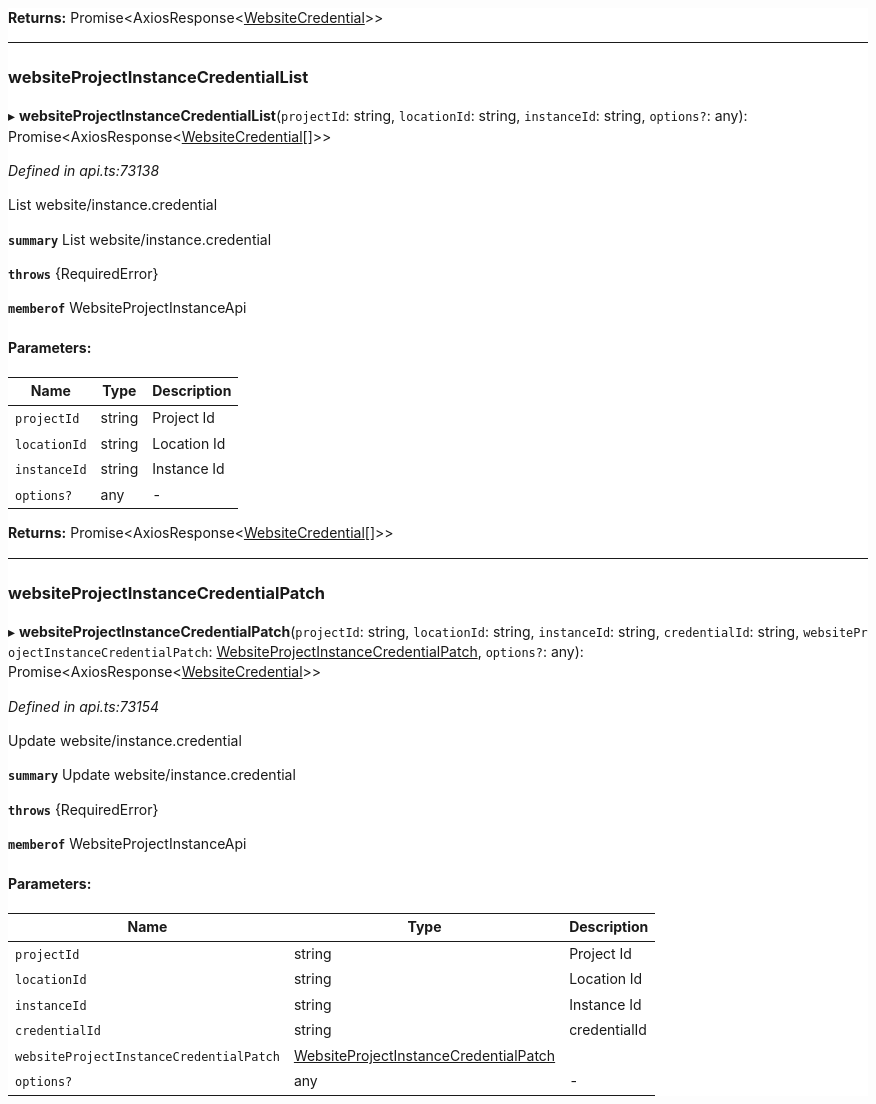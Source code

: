 **Returns:** Promise\<AxiosResponse\<[WebsiteCredential](../interfaces/_api_.websitecredential.md)>>

___

### websiteProjectInstanceCredentialList

▸ **websiteProjectInstanceCredentialList**(`projectId`: string, `locationId`: string, `instanceId`: string, `options?`: any): Promise\<AxiosResponse\<[WebsiteCredential](../interfaces/_api_.websitecredential.md)[]>>

*Defined in api.ts:73138*

List website/instance.credential

**`summary`** List website/instance.credential

**`throws`** {RequiredError}

**`memberof`** WebsiteProjectInstanceApi

#### Parameters:

Name | Type | Description |
------ | ------ | ------ |
`projectId` | string | Project Id |
`locationId` | string | Location Id |
`instanceId` | string | Instance Id |
`options?` | any | - |

**Returns:** Promise\<AxiosResponse\<[WebsiteCredential](../interfaces/_api_.websitecredential.md)[]>>

___

### websiteProjectInstanceCredentialPatch

▸ **websiteProjectInstanceCredentialPatch**(`projectId`: string, `locationId`: string, `instanceId`: string, `credentialId`: string, `websiteProjectInstanceCredentialPatch`: [WebsiteProjectInstanceCredentialPatch](../interfaces/_api_.websiteprojectinstancecredentialpatch.md), `options?`: any): Promise\<AxiosResponse\<[WebsiteCredential](../interfaces/_api_.websitecredential.md)>>

*Defined in api.ts:73154*

Update website/instance.credential

**`summary`** Update website/instance.credential

**`throws`** {RequiredError}

**`memberof`** WebsiteProjectInstanceApi

#### Parameters:

Name | Type | Description |
------ | ------ | ------ |
`projectId` | string | Project Id |
`locationId` | string | Location Id |
`instanceId` | string | Instance Id |
`credentialId` | string | credentialId |
`websiteProjectInstanceCredentialPatch` | [WebsiteProjectInstanceCredentialPatch](../interfaces/_api_.websiteprojectinstancecredentialpatch.md) |  |
`options?` | any | - |
